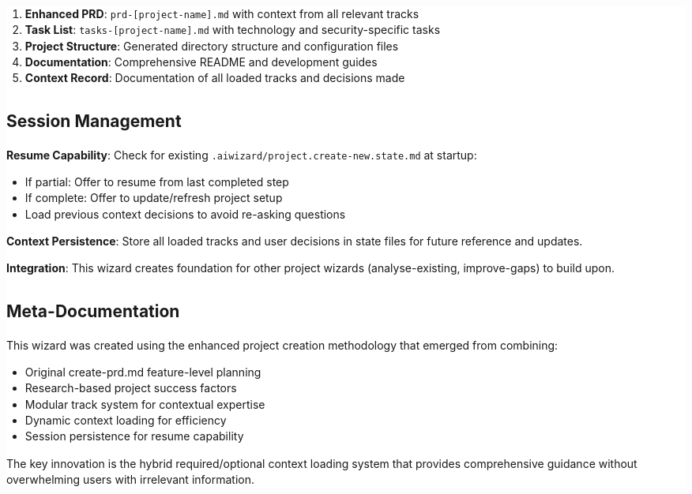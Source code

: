 1. **Enhanced PRD**: `prd-[project-name].md` with context from all relevant tracks
2. **Task List**: `tasks-[project-name].md` with technology and security-specific tasks
3. **Project Structure**: Generated directory structure and configuration files
4. **Documentation**: Comprehensive README and development guides
5. **Context Record**: Documentation of all loaded tracks and decisions made

## Session Management

**Resume Capability**: Check for existing `.aiwizard/project.create-new.state.md` at startup:
- If partial: Offer to resume from last completed step
- If complete: Offer to update/refresh project setup
- Load previous context decisions to avoid re-asking questions

**Context Persistence**: Store all loaded tracks and user decisions in state files for future reference and updates.

**Integration**: This wizard creates foundation for other project wizards (analyse-existing, improve-gaps) to build upon.

## Meta-Documentation

This wizard was created using the enhanced project creation methodology that emerged from combining:
- Original create-prd.md feature-level planning
- Research-based project success factors
- Modular track system for contextual expertise
- Dynamic context loading for efficiency
- Session persistence for resume capability

The key innovation is the hybrid required/optional context loading system that provides comprehensive guidance without overwhelming users with irrelevant information.